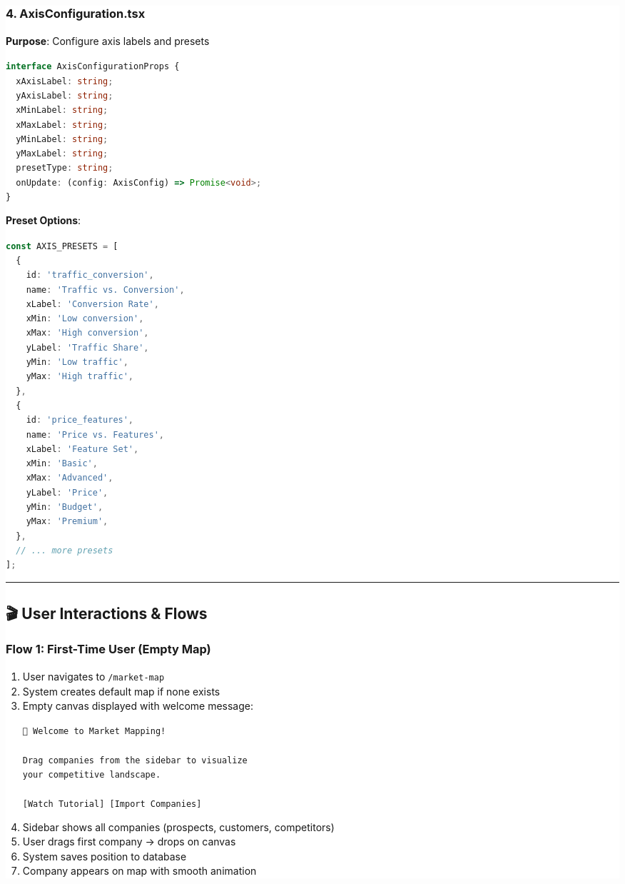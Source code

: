 
### 4. AxisConfiguration.tsx

**Purpose**: Configure axis labels and presets

```typescript
interface AxisConfigurationProps {
  xAxisLabel: string;
  yAxisLabel: string;
  xMinLabel: string;
  xMaxLabel: string;
  yMinLabel: string;
  yMaxLabel: string;
  presetType: string;
  onUpdate: (config: AxisConfig) => Promise<void>;
}
```

**Preset Options**:
```typescript
const AXIS_PRESETS = [
  {
    id: 'traffic_conversion',
    name: 'Traffic vs. Conversion',
    xLabel: 'Conversion Rate',
    xMin: 'Low conversion',
    xMax: 'High conversion',
    yLabel: 'Traffic Share',
    yMin: 'Low traffic',
    yMax: 'High traffic',
  },
  {
    id: 'price_features',
    name: 'Price vs. Features',
    xLabel: 'Feature Set',
    xMin: 'Basic',
    xMax: 'Advanced',
    yLabel: 'Price',
    yMin: 'Budget',
    yMax: 'Premium',
  },
  // ... more presets
];
```

---

## 🎬 User Interactions & Flows

### Flow 1: First-Time User (Empty Map)

1. User navigates to `/market-map`
2. System creates default map if none exists
3. Empty canvas displayed with welcome message:
   ```
   👋 Welcome to Market Mapping!
   
   Drag companies from the sidebar to visualize
   your competitive landscape.
   
   [Watch Tutorial] [Import Companies]
   ```
4. Sidebar shows all companies (prospects, customers, competitors)
5. User drags first company → drops on canvas
6. System saves position to database
7. Company appears on map with smooth animation